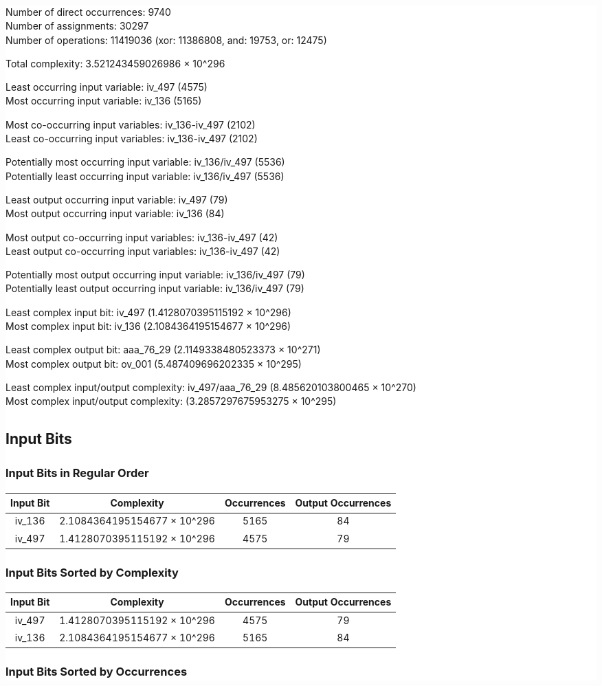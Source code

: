 Number of direct occurrences: 9740  
Number of assignments: 30297  
Number of operations: 11419036
(xor: 11386808,
and: 19753,
or: 12475)

Total complexity: 3.521243459026986 × 10^296

Least occurring input variable: iv_497 (4575)  
Most occurring input variable: iv_136 (5165)

Most co-occurring input variables: iv_136-iv_497 (2102)  
Least co-occurring input variables: iv_136-iv_497 (2102)

Potentially most occurring input variable: iv_136/iv_497 (5536)  
Potentially least occurring input variable: iv_136/iv_497 (5536)

Least output occurring input variable: iv_497 (79)  
Most output occurring input variable: iv_136 (84)

Most output co-occurring input variables: iv_136-iv_497 (42)  
Least output co-occurring input variables: iv_136-iv_497 (42)

Potentially most output occurring input variable: iv_136/iv_497 (79)  
Potentially least output occurring input variable: iv_136/iv_497 (79)

Least complex input bit: iv_497 (1.4128070395115192 × 10^296)  
Most complex input bit: iv_136 (2.1084364195154677 × 10^296)

Least complex output bit: aaa_76_29 (2.1149338480523373 × 10^271)  
Most complex output bit: ov_001 (5.487409696202335 × 10^295)

Least complex input/output complexity: iv_497/aaa_76_29 (8.485620103800465 × 10^270)  
Most complex input/output complexity:  (3.2857297675953275 × 10^295)

## Input Bits

### Input Bits in Regular Order

| Input Bit | Complexity | Occurrences | Output Occurrences |
|:---------:|:----------:|:-----------:|:------------------:|
| iv_136 | 2.1084364195154677 × 10^296 | 5165 | 84 |
| iv_497 | 1.4128070395115192 × 10^296 | 4575 | 79 |

### Input Bits Sorted by Complexity

| Input Bit | Complexity | Occurrences | Output Occurrences |
|:---------:|:----------:|:-----------:|:------------------:|
| iv_497 | 1.4128070395115192 × 10^296 | 4575 | 79 |
| iv_136 | 2.1084364195154677 × 10^296 | 5165 | 84 |

### Input Bits Sorted by Occurrences
